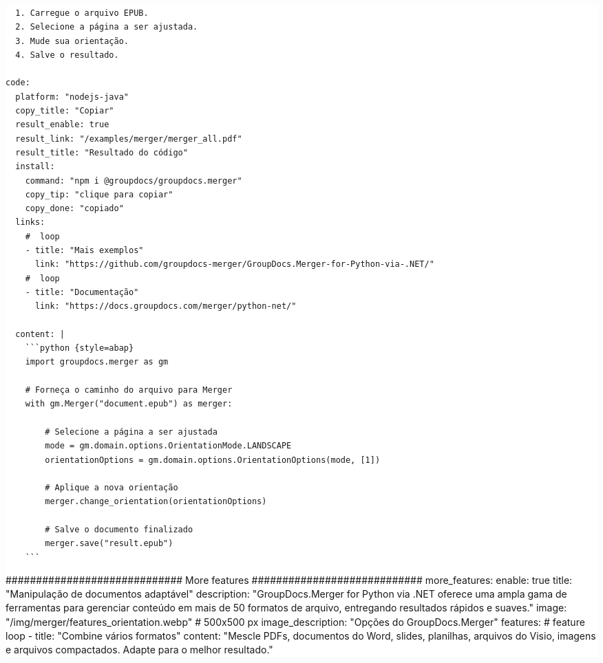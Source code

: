       1. Carregue o arquivo EPUB.
      2. Selecione a página a ser ajustada.
      3. Mude sua orientação.
      4. Salve o resultado.
   
    code:
      platform: "nodejs-java"
      copy_title: "Copiar"
      result_enable: true
      result_link: "/examples/merger/merger_all.pdf"
      result_title: "Resultado do código"
      install:
        command: "npm i @groupdocs/groupdocs.merger"
        copy_tip: "clique para copiar"
        copy_done: "copiado"
      links:
        #  loop
        - title: "Mais exemplos"
          link: "https://github.com/groupdocs-merger/GroupDocs.Merger-for-Python-via-.NET/"
        #  loop
        - title: "Documentação"
          link: "https://docs.groupdocs.com/merger/python-net/"
          
      content: |
        ```python {style=abap}
        import groupdocs.merger as gm

        # Forneça o caminho do arquivo para Merger
        with gm.Merger("document.epub") as merger:
            
            # Selecione a página a ser ajustada
            mode = gm.domain.options.OrientationMode.LANDSCAPE
            orientationOptions = gm.domain.options.OrientationOptions(mode, [1])

            # Aplique a nova orientação
            merger.change_orientation(orientationOptions)

            # Salve o documento finalizado
            merger.save("result.epub")
        ```            

############################# More features ############################
more_features:
  enable: true
  title: "Manipulação de documentos adaptável"
  description: "GroupDocs.Merger for Python via .NET oferece uma ampla gama de ferramentas para gerenciar conteúdo em mais de 50 formatos de arquivo, entregando resultados rápidos e suaves."
  image: "/img/merger/features_orientation.webp" # 500x500 px
  image_description: "Opções do GroupDocs.Merger"
  features:
    # feature loop
    - title: "Combine vários formatos"
      content: "Mescle PDFs, documentos do Word, slides, planilhas, arquivos do Visio, imagens e arquivos compactados. Adapte para o melhor resultado."
